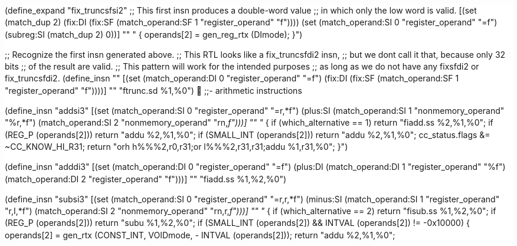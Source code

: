 (define_expand "fix_truncsfsi2"
  ;; This first insn produces a double-word value
  ;; in which only the low word is valid.
  [(set (match_dup 2)
	(fix:DI (fix:SF (match_operand:SF 1 "register_operand" "f"))))
   (set (match_operand:SI 0 "register_operand" "=f")
	(subreg:SI (match_dup 2) 0))]
  ""
  "
{
  operands[2] = gen_reg_rtx (DImode);
}")

;; Recognize the first insn generated above.
;; This RTL looks like a fix_truncsfdi2 insn,
;; but we dont call it that, because only 32 bits
;; of the result are valid.
;; This pattern will work for the intended purposes 
;; as long as we do not have any fixsfdi2 or fix_truncsfdi2.
(define_insn ""
  [(set (match_operand:DI 0 "register_operand" "=f")
	(fix:DI (fix:SF (match_operand:SF 1 "register_operand" "f"))))]
  ""
  "ftrunc.sd %1,%0")

;;- arithmetic instructions

(define_insn "addsi3"
  [(set (match_operand:SI 0 "register_operand" "=r,*f")
	(plus:SI (match_operand:SI 1 "nonmemory_operand" "%r,*f")
		 (match_operand:SI 2 "nonmemory_operand" "rn,*f")))]
  ""
  "*
{
  if (which_alternative == 1)
    return \"fiadd.ss %2,%1,%0\";
  if (REG_P (operands[2]))
    return \"addu %2,%1,%0\";
  if (SMALL_INT (operands[2]))
    return \"addu %2,%1,%0\";
  cc_status.flags &= ~CC_KNOW_HI_R31;
  return \"orh h%%%2,r0,r31\;or l%%%2,r31,r31\;addu %1,r31,%0\";
}")

(define_insn "adddi3"
  [(set (match_operand:DI 0 "register_operand" "=f")
	(plus:DI (match_operand:DI 1 "register_operand" "%f")
		 (match_operand:DI 2 "register_operand" "f")))]
  ""
  "fiadd.ss %1,%2,%0")

(define_insn "subsi3"
  [(set (match_operand:SI 0 "register_operand" "=r,r,*f")
	(minus:SI (match_operand:SI 1 "register_operand" "r,I,*f")
		  (match_operand:SI 2 "nonmemory_operand" "rn,r,*f")))]
  ""
  "*
{
  if (which_alternative == 2)
    return \"fisub.ss %1,%2,%0\";
  if (REG_P (operands[2]))
    return \"subu %1,%2,%0\";
  if (SMALL_INT (operands[2]) && INTVAL (operands[2]) != -0x10000)
    {
      operands[2] = gen_rtx (CONST_INT, VOIDmode, - INTVAL (operands[2]));
      return \"addu %2,%1,%0\";